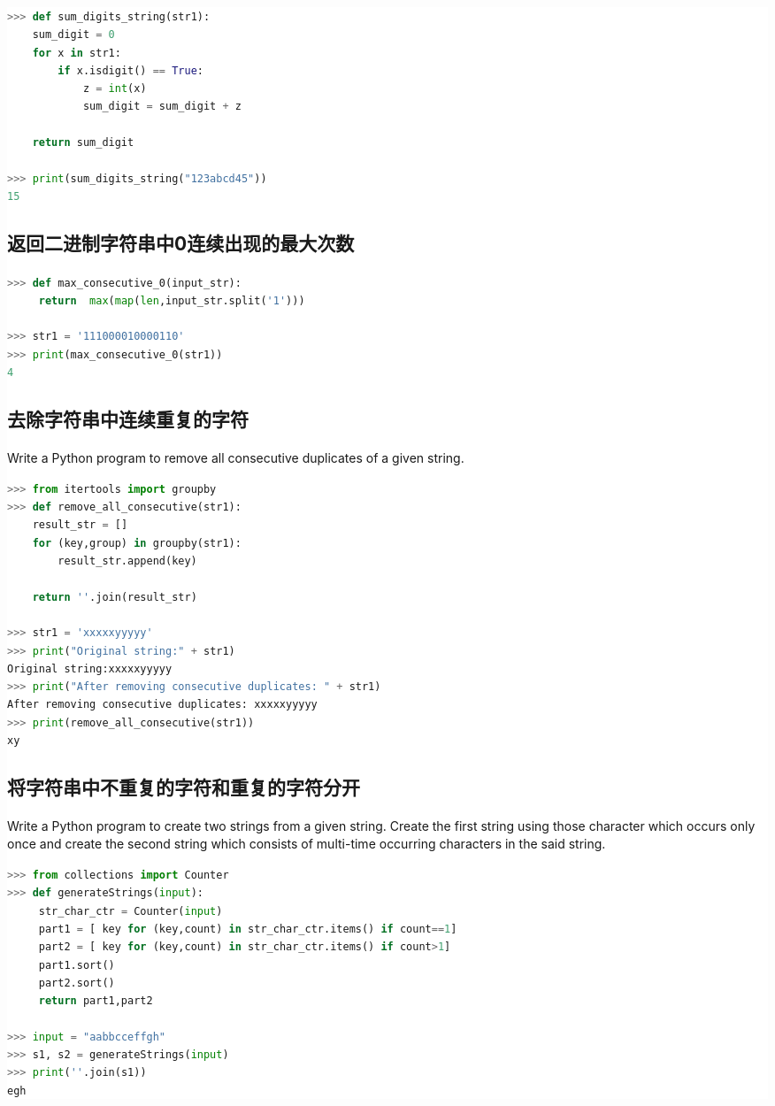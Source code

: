 ```python
>>> def sum_digits_string(str1):
    sum_digit = 0
    for x in str1:
        if x.isdigit() == True:
            z = int(x)
            sum_digit = sum_digit + z

    return sum_digit

>>> print(sum_digits_string("123abcd45"))
15
```
## 返回二进制字符串中0连续出现的最大次数

```python
>>> def max_consecutive_0(input_str): 
     return  max(map(len,input_str.split('1')))

>>> str1 = '111000010000110'
>>> print(max_consecutive_0(str1))
4
```
## 去除字符串中连续重复的字符

Write a Python program to remove all consecutive duplicates of a given string.

```python
>>> from itertools import groupby
>>> def remove_all_consecutive(str1): 
	result_str = [] 
	for (key,group) in groupby(str1): 
		result_str.append(key) 

	return ''.join(result_str)

>>> str1 = 'xxxxxyyyyy'
>>> print("Original string:" + str1)
Original string:xxxxxyyyyy
>>> print("After removing consecutive duplicates: " + str1)
After removing consecutive duplicates: xxxxxyyyyy
>>> print(remove_all_consecutive(str1))
xy
```
## 将字符串中不重复的字符和重复的字符分开

Write a Python program to create two strings from a given string. Create the first string using those character which occurs only once and create the second string which consists of multi-time occurring characters in the said string.

```python
>>> from collections import Counter
>>> def generateStrings(input): 
     str_char_ctr = Counter(input) 
     part1 = [ key for (key,count) in str_char_ctr.items() if count==1] 
     part2 = [ key for (key,count) in str_char_ctr.items() if count>1] 
     part1.sort() 
     part2.sort()
     return part1,part2

>>> input = "aabbcceffgh"
>>> s1, s2 = generateStrings(input)
>>> print(''.join(s1))
egh
```